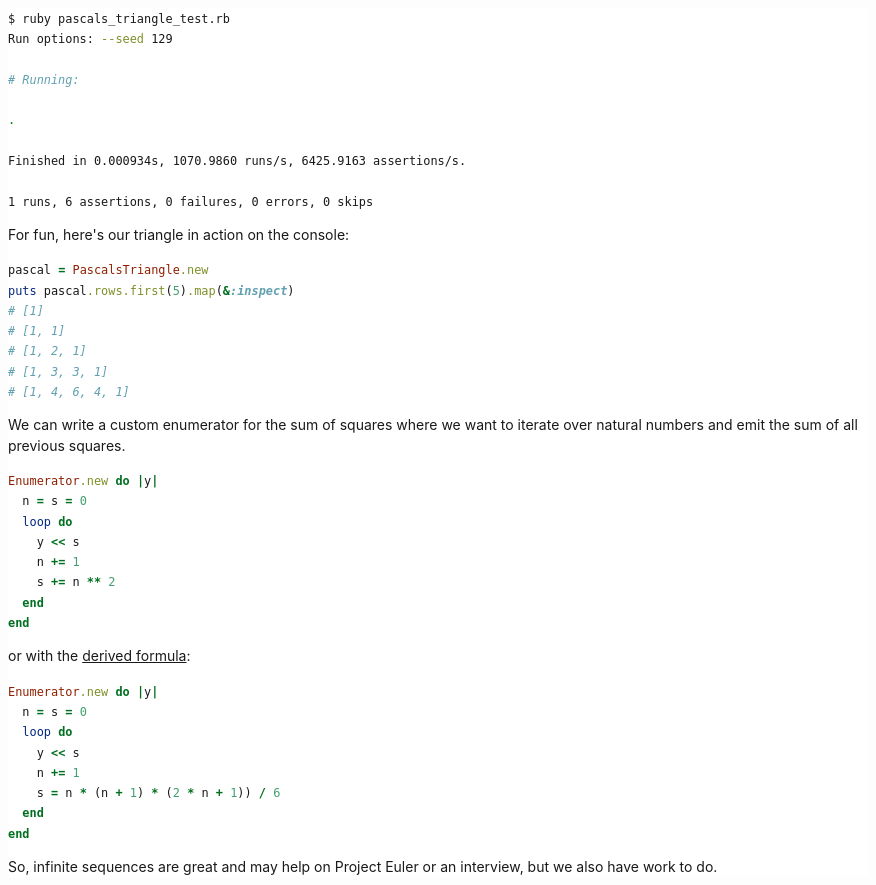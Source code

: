 ```bash
$ ruby pascals_triangle_test.rb
Run options: --seed 129

# Running:

.

Finished in 0.000934s, 1070.9860 runs/s, 6425.9163 assertions/s.

1 runs, 6 assertions, 0 failures, 0 errors, 0 skips
```

For fun, here's our triangle in action on the console:

```ruby
pascal = PascalsTriangle.new
puts pascal.rows.first(5).map(&:inspect)
# [1]
# [1, 1]
# [1, 2, 1]
# [1, 3, 3, 1]
# [1, 4, 6, 4, 1]
```

We can write a custom enumerator for the sum of squares where we want to
iterate over natural numbers and emit the sum of all previous squares.

```ruby
Enumerator.new do |y|
  n = s = 0
  loop do
    y << s
    n += 1
    s += n ** 2
  end
end
```

or with the [derived formula](http://www.trans4mind.com/personal_development/mathematics/series/sumNaturalSquares.htm):

```ruby
Enumerator.new do |y|
  n = s = 0
  loop do
    y << s
    n += 1
    s = n * (n + 1) * (2 * n + 1)) / 6
  end
end
```

So, infinite sequences are great and may help on Project Euler or an interview,
but we also have work to do.

